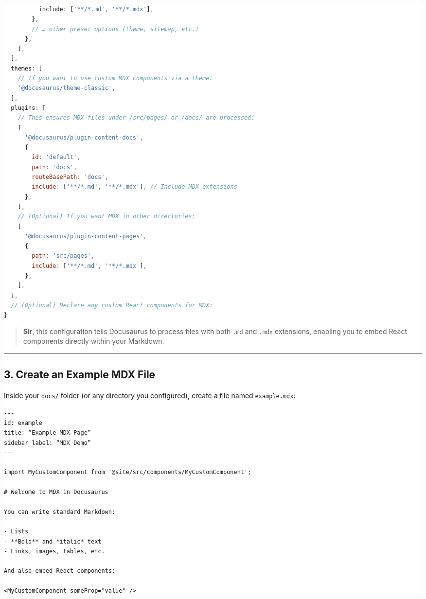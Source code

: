 ```js
          include: ['**/*.md', '**/*.mdx'],
        },
        // … other preset options (theme, sitemap, etc.)
      },
    ],
  ],
  themes: [
    // If you want to use custom MDX components via a theme:
    '@docusaurus/theme-classic',
  ],
  plugins: [
    // This ensures MDX files under /src/pages/ or /docs/ are processed:
    [
      '@docusaurus/plugin-content-docs',
      {
        id: 'default',
        path: 'docs',
        routeBasePath: 'docs',
        include: ['**/*.md', '**/*.mdx'], // Include MDX extensions
      },
    ],
    // (Optional) If you want MDX in other directories:
    [
      '@docusaurus/plugin-content-pages',
      {
        path: 'src/pages',
        include: ['**/*.md', '**/*.mdx'],
      },
    ],
  ],
  // (Optional) Declare any custom React components for MDX:
}
```

> **Sir**, this configuration tells Docusaurus to process files with both `.md` and `.mdx` extensions, enabling you to embed React components directly within your Markdown.

---

## 3. Create an Example MDX File

Inside your `docs/` folder (or any directory you configured), create a file named `example.mdx`:

```mdx
---
id: example
title: “Example MDX Page”
sidebar_label: “MDX Demo”
---

import MyCustomComponent from '@site/src/components/MyCustomComponent';

# Welcome to MDX in Docusaurus

You can write standard Markdown:

- Lists
- **Bold** and *italic* text
- Links, images, tables, etc.

And also embed React components:

<MyCustomComponent someProp="value" />

```